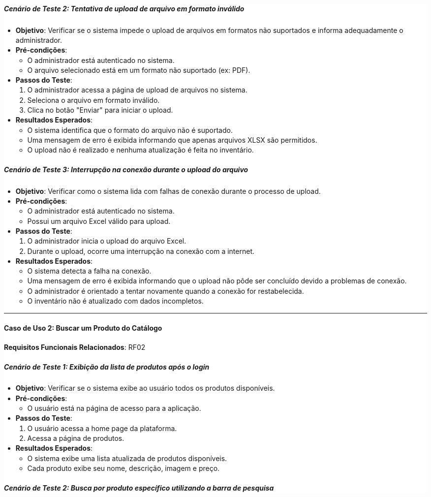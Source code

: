 ##### Cenário de Teste 2: Tentativa de upload de arquivo em formato inválido

- **Objetivo**: Verificar se o sistema impede o upload de arquivos em formatos não suportados e informa adequadamente o administrador.
- **Pré-condições**:
  - O administrador está autenticado no sistema.
  - O arquivo selecionado está em um formato não suportado (ex: PDF).
- **Passos do Teste**:
  1. O administrador acessa a página de upload de arquivos no sistema.
  2. Seleciona o arquivo em formato inválido.
  3. Clica no botão "Enviar" para iniciar o upload.
- **Resultados Esperados**:
  - O sistema identifica que o formato do arquivo não é suportado.
  - Uma mensagem de erro é exibida informando que apenas arquivos XLSX são permitidos.
  - O upload não é realizado e nenhuma atualização é feita no inventário.

##### Cenário de Teste 3: Interrupção na conexão durante o upload do arquivo

- **Objetivo**: Verificar como o sistema lida com falhas de conexão durante o processo de upload.
- **Pré-condições**:
  - O administrador está autenticado no sistema.
  - Possui um arquivo Excel válido para upload.
- **Passos do Teste**:
  1. O administrador inicia o upload do arquivo Excel.
  2. Durante o upload, ocorre uma interrupção na conexão com a internet.
- **Resultados Esperados**:
  - O sistema detecta a falha na conexão.
  - Uma mensagem de erro é exibida informando que o upload não pôde ser concluído devido a problemas de conexão.
  - O administrador é orientado a tentar novamente quando a conexão for restabelecida.
  - O inventário não é atualizado com dados incompletos.

---

#### **Caso de Uso 2: Buscar um Produto do Catálogo**

**Requisitos Funcionais Relacionados**: RF02

##### Cenário de Teste 1: Exibição da lista de produtos após o login

- **Objetivo**: Verificar se o sistema exibe ao usuário todos os produtos disponíveis.
- **Pré-condições**:
  - O usuário está na página de acesso para a aplicação.
- **Passos do Teste**:
  1. O usuário acessa a home page da plataforma.
  2. Acessa a página de produtos.
- **Resultados Esperados**:
  - O sistema exibe uma lista atualizada de produtos disponíveis.
  - Cada produto exibe seu nome, descrição, imagem e preço.

##### Cenário de Teste 2: Busca por produto específico utilizando a barra de pesquisa
